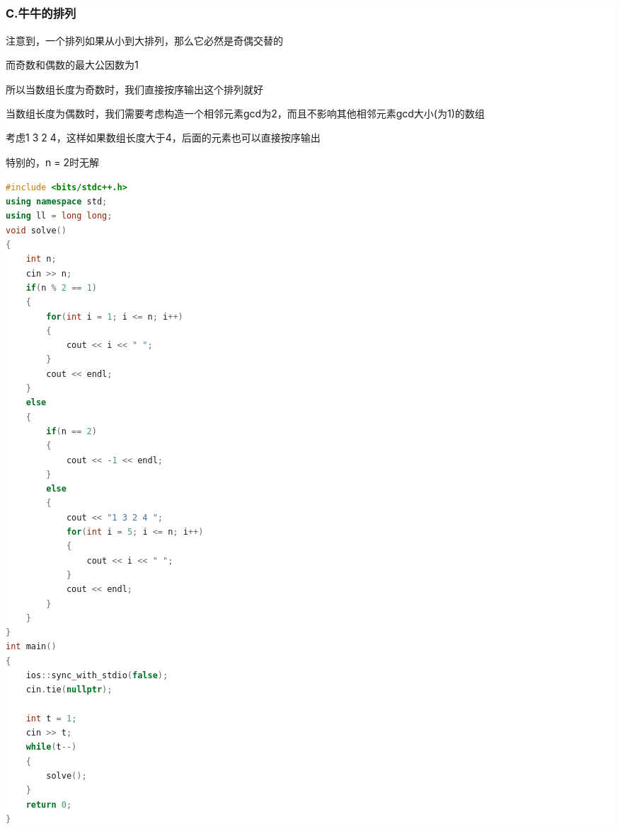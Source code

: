### C.牛牛的排列

注意到，一个排列如果从小到大排列，那么它必然是奇偶交替的

而奇数和偶数的最大公因数为1

所以当数组长度为奇数时，我们直接按序输出这个排列就好

当数组长度为偶数时，我们需要考虑构造一个相邻元素gcd为2，而且不影响其他相邻元素gcd大小(为1)的数组

考虑1 3 2 4，这样如果数组长度大于4，后面的元素也可以直接按序输出

特别的，n = 2时无解

```c++
#include <bits/stdc++.h>
using namespace std;
using ll = long long;
void solve()
{
    int n;
    cin >> n;
    if(n % 2 == 1)
    {
        for(int i = 1; i <= n; i++)
        {
            cout << i << " ";
        }
        cout << endl;
    }
    else
    {
        if(n == 2)
        {
            cout << -1 << endl;
        }
        else
        {
            cout << "1 3 2 4 ";
            for(int i = 5; i <= n; i++)
            {
                cout << i << " ";
            }
            cout << endl;
        }
    }
}
int main()
{
    ios::sync_with_stdio(false);
    cin.tie(nullptr);
    
    int t = 1;
    cin >> t;
    while(t--)
    {
        solve();
    }
    return 0;
}
```
